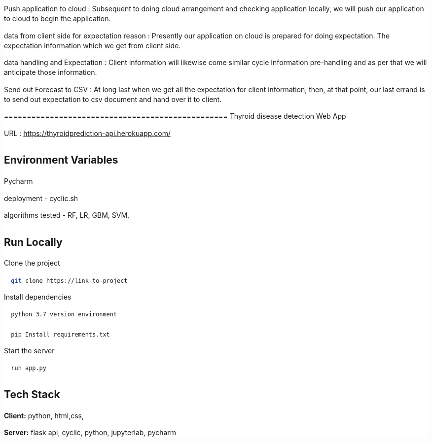 Push application to cloud : Subsequent to doing cloud arrangement and checking application locally, we will push our application to cloud to begin the application.

data from client side for expectation reason : Presently our application on cloud is prepared for doing expectation. The expectation information which we get from client side.

data handling and Expectation : Client information will likewise come similar cycle Information pre-handling and
as per that we will anticipate those information.

Send out Forecast to CSV : At long last when we get all the expectation for client information, then, at that point, our last errand is to send out expectation to csv document and hand over it to client.


=================================================
Thyroid disease detection Web App 

URL : https://thyroidprediction-api.herokuapp.com/



## Environment Variables

Pycharm

deployment - cyclic.sh

algorithms tested - RF, LR, GBM, 
SVM,
## Run Locally

Clone the project

```bash
  git clone https://link-to-project
```

Install dependencies

```bash
  python 3.7 version environment

  pip Install requirements.txt

```

Start the server

```bash
  run app.py
```


## Tech Stack

**Client:** python, html,css,

**Server:** flask api, cyclic, python, jupyterlab, pycharm
